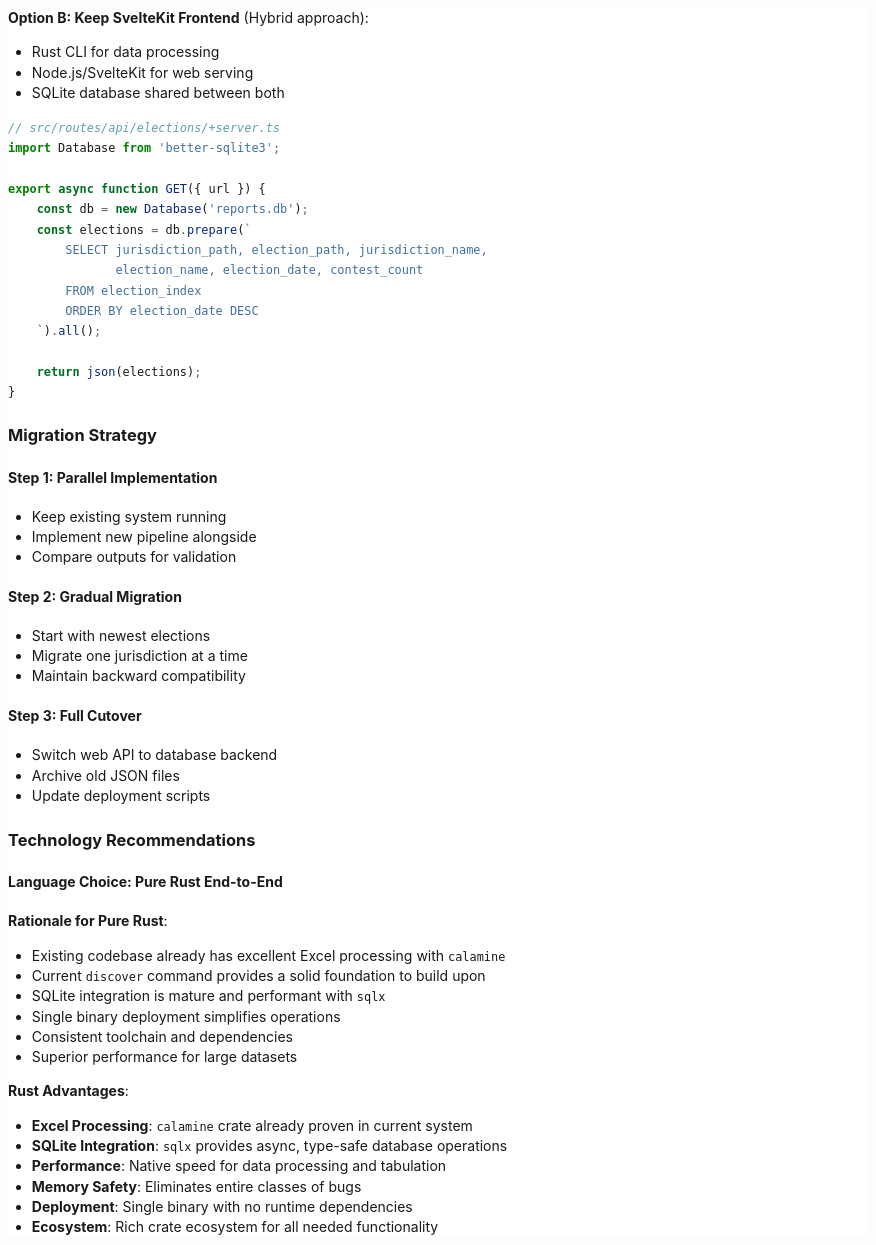**Option B: Keep SvelteKit Frontend** (Hybrid approach):
- Rust CLI for data processing
- Node.js/SvelteKit for web serving
- SQLite database shared between both

```typescript
// src/routes/api/elections/+server.ts
import Database from 'better-sqlite3';

export async function GET({ url }) {
    const db = new Database('reports.db');
    const elections = db.prepare(`
        SELECT jurisdiction_path, election_path, jurisdiction_name, 
               election_name, election_date, contest_count
        FROM election_index 
        ORDER BY election_date DESC
    `).all();
    
    return json(elections);
}
```

### Migration Strategy

#### Step 1: Parallel Implementation
- Keep existing system running
- Implement new pipeline alongside
- Compare outputs for validation

#### Step 2: Gradual Migration
- Start with newest elections
- Migrate one jurisdiction at a time
- Maintain backward compatibility

#### Step 3: Full Cutover
- Switch web API to database backend
- Archive old JSON files
- Update deployment scripts

### Technology Recommendations

#### Language Choice: Pure Rust End-to-End

**Rationale for Pure Rust**:
- Existing codebase already has excellent Excel processing with `calamine`
- Current `discover` command provides a solid foundation to build upon
- SQLite integration is mature and performant with `sqlx`
- Single binary deployment simplifies operations
- Consistent toolchain and dependencies
- Superior performance for large datasets

**Rust Advantages**:
- **Excel Processing**: `calamine` crate already proven in current system
- **SQLite Integration**: `sqlx` provides async, type-safe database operations
- **Performance**: Native speed for data processing and tabulation
- **Memory Safety**: Eliminates entire classes of bugs
- **Deployment**: Single binary with no runtime dependencies
- **Ecosystem**: Rich crate ecosystem for all needed functionality
